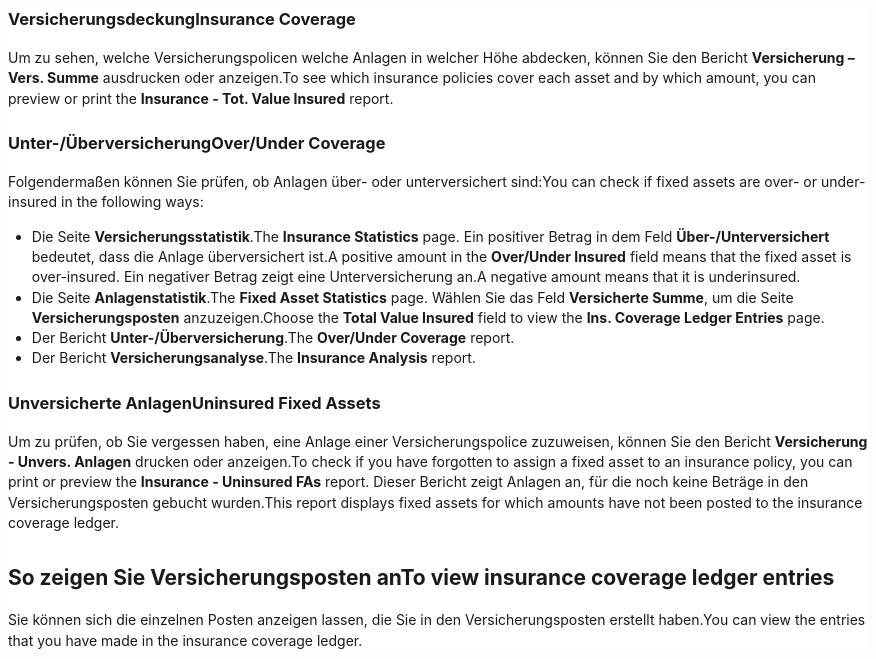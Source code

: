 ### <a name="insurance-coverage"></a><span data-ttu-id="f3f65-147">Versicherungsdeckung</span><span class="sxs-lookup"><span data-stu-id="f3f65-147">Insurance Coverage</span></span>
<span data-ttu-id="f3f65-148">Um zu sehen, welche Versicherungspolicen welche Anlagen in welcher Höhe abdecken, können Sie den Bericht **Versicherung – Vers. Summe** ausdrucken oder anzeigen.</span><span class="sxs-lookup"><span data-stu-id="f3f65-148">To see which insurance policies cover each asset and by which amount, you can preview or print the **Insurance - Tot. Value Insured** report.</span></span>  

### <a name="overunder-coverage"></a><span data-ttu-id="f3f65-149">Unter-/Überversicherung</span><span class="sxs-lookup"><span data-stu-id="f3f65-149">Over/Under Coverage</span></span>
<span data-ttu-id="f3f65-150">Folgendermaßen können Sie prüfen, ob Anlagen über- oder unterversichert sind:</span><span class="sxs-lookup"><span data-stu-id="f3f65-150">You can check if fixed assets are over- or under-insured in the following ways:</span></span>  

* <span data-ttu-id="f3f65-151">Die Seite **Versicherungsstatistik**.</span><span class="sxs-lookup"><span data-stu-id="f3f65-151">The **Insurance Statistics** page.</span></span> <span data-ttu-id="f3f65-152">Ein positiver Betrag in dem Feld **Über-/Unterversichert** bedeutet, dass die Anlage überversichert ist.</span><span class="sxs-lookup"><span data-stu-id="f3f65-152">A positive amount in the **Over/Under Insured** field means that the fixed asset is over-insured.</span></span> <span data-ttu-id="f3f65-153">Ein negativer Betrag zeigt eine Unterversicherung an.</span><span class="sxs-lookup"><span data-stu-id="f3f65-153">A negative amount means that it is underinsured.</span></span>  
* <span data-ttu-id="f3f65-154">Die Seite **Anlagenstatistik**.</span><span class="sxs-lookup"><span data-stu-id="f3f65-154">The **Fixed Asset Statistics** page.</span></span> <span data-ttu-id="f3f65-155">Wählen Sie das Feld **Versicherte Summe**, um die Seite **Versicherungsposten** anzuzeigen.</span><span class="sxs-lookup"><span data-stu-id="f3f65-155">Choose the **Total Value Insured** field to view the **Ins. Coverage Ledger Entries** page.</span></span>  
* <span data-ttu-id="f3f65-156">Der Bericht **Unter-/Überversicherung**.</span><span class="sxs-lookup"><span data-stu-id="f3f65-156">The **Over/Under Coverage** report.</span></span>  
* <span data-ttu-id="f3f65-157">Der Bericht **Versicherungsanalyse**.</span><span class="sxs-lookup"><span data-stu-id="f3f65-157">The **Insurance Analysis** report.</span></span>  

### <a name="uninsured-fixed-assets"></a><span data-ttu-id="f3f65-158">Unversicherte Anlagen</span><span class="sxs-lookup"><span data-stu-id="f3f65-158">Uninsured Fixed Assets</span></span>
<span data-ttu-id="f3f65-159">Um zu prüfen, ob Sie vergessen haben, eine Anlage einer Versicherungspolice zuzuweisen, können Sie den Bericht **Versicherung - Unvers. Anlagen** drucken oder anzeigen.</span><span class="sxs-lookup"><span data-stu-id="f3f65-159">To check if you have forgotten to assign a fixed asset to an insurance policy, you can print or preview the **Insurance - Uninsured FAs** report.</span></span> <span data-ttu-id="f3f65-160">Dieser Bericht zeigt Anlagen an, für die noch keine Beträge in den Versicherungsposten gebucht wurden.</span><span class="sxs-lookup"><span data-stu-id="f3f65-160">This report displays fixed assets for which amounts have not been posted to the insurance coverage ledger.</span></span>  

## <a name="to-view-insurance-coverage-ledger-entries"></a><span data-ttu-id="f3f65-161">So zeigen Sie Versicherungsposten an</span><span class="sxs-lookup"><span data-stu-id="f3f65-161">To view insurance coverage ledger entries</span></span>
<span data-ttu-id="f3f65-162">Sie können sich die einzelnen Posten anzeigen lassen, die Sie in den Versicherungsposten erstellt haben.</span><span class="sxs-lookup"><span data-stu-id="f3f65-162">You can view the entries that you have made in the insurance coverage ledger.</span></span>  
